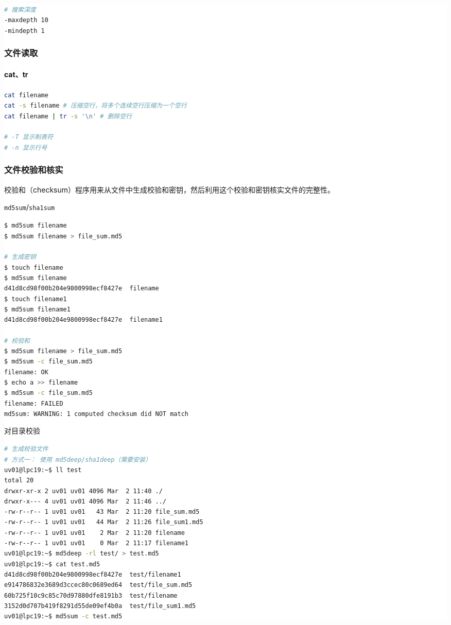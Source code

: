 ```bash
# 搜索深度
-maxdepth 10
-mindepth 1
```

### 文件读取

#### cat、tr

```bash
cat filename
cat -s filename # 压缩空行，将多个连续空行压缩为一个空行
cat filename | tr -s '\n' # 删除空行

# -T 显示制表符
# -n 显示行号
```

### 文件校验和核实

校验和（checksum）程序用来从文件中生成校验和密钥，然后利用这个校验和密钥核实文件的完整性。

`md5sum`/`sha1sum`

```bash
$ md5sum filename
$ md5sum filename > file_sum.md5

# 生成密钥
$ touch filename
$ md5sum filename
d41d8cd98f00b204e9800998ecf8427e  filename
$ touch filename1
$ md5sum filename1
d41d8cd98f00b204e9800998ecf8427e  filename1

# 校验和
$ md5sum filename > file_sum.md5
$ md5sum -c file_sum.md5
filename: OK
$ echo a >> filename
$ md5sum -c file_sum.md5
filename: FAILED
md5sum: WARNING: 1 computed checksum did NOT match
```

对目录校验

```bash
# 生成校验文件
# 方式一： 使用 md5deep/sha1deep（需要安装）
uv01@lpc19:~$ ll test
total 20
drwxr-xr-x 2 uv01 uv01 4096 Mar  2 11:40 ./
drwxr-x--- 4 uv01 uv01 4096 Mar  2 11:46 ../
-rw-r--r-- 1 uv01 uv01   43 Mar  2 11:20 file_sum.md5
-rw-r--r-- 1 uv01 uv01   44 Mar  2 11:26 file_sum1.md5
-rw-r--r-- 1 uv01 uv01    2 Mar  2 11:20 filename
-rw-r--r-- 1 uv01 uv01    0 Mar  2 11:17 filename1
uv01@lpc19:~$ md5deep -rl test/ > test.md5
uv01@lpc19:~$ cat test.md5
d41d8cd98f00b204e9800998ecf8427e  test/filename1
e914786832e3689d3ccec80c0689ed64  test/file_sum.md5
60b725f10c9c85c70d97880dfe8191b3  test/filename
3152d0d707b419f8291d55de09ef4b0a  test/file_sum1.md5
uv01@lpc19:~$ md5sum -c test.md5
```